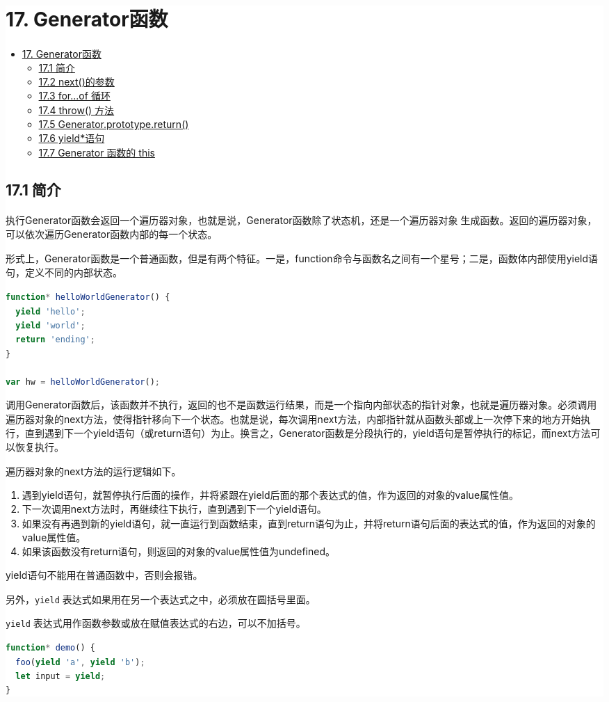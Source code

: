 # 17. Generator函数



- [17. Generator函数](#17-generator函数)
  - [17.1 简介](#171-简介)
  - [17.2 next()的参数](#172-next的参数)
  - [17.3 for...of 循环](#173-forof-循环)
  - [17.4 throw() 方法](#174-throw-方法)
  - [17.5 Generator.prototype.return()](#175-generatorprototypereturn)
  - [17.6 yield*语句](#176-yield语句)
  - [17.7 Generator 函数的 this](#177-generator-函数的-this)



## 17.1 简介

执行Generator函数会返回一个遍历器对象，也就是说，Generator函数除了状态机，还是一个遍历器对象
生成函数。返回的遍历器对象，可以依次遍历Generator函数内部的每一个状态。

形式上，Generator函数是一个普通函数，但是有两个特征。一是，function命令与函数名之间有一个星号；二是，函数体内部使用yield语句，定义不同的内部状态。  

```javascript
function* helloWorldGenerator() {
  yield 'hello';
  yield 'world';
  return 'ending';
}

var hw = helloWorldGenerator();
```  

调用Generator函数后，该函数并不执行，返回的也不是函数运行结果，而是一个指向内部状态的指针对象，也就是遍历器对象。必须调用遍历器对象的next方法，使得指针移向下一个状态。也就是说，每次调用next方法，内部指针就从函数头部或上一次停下来的地方开始执行，直到遇到下一个yield语句（或return语句）为止。换言之，Generator函数是分段执行的，yield语句是暂停执行的标记，而next方法可以恢复执行。  


遍历器对象的next方法的运行逻辑如下。  

1. 遇到yield语句，就暂停执行后面的操作，并将紧跟在yield后面的那个表达式的值，作为返回的对象的value属性值。
2. 下一次调用next方法时，再继续往下执行，直到遇到下一个yield语句。
3. 如果没有再遇到新的yield语句，就一直运行到函数结束，直到return语句为止，并将return语句后面的表达式的值，作为返回的对象的value属性值。
4. 如果该函数没有return语句，则返回的对象的value属性值为undefined。

yield语句不能用在普通函数中，否则会报错。  

另外，`yield` 表达式如果用在另一个表达式之中，必须放在圆括号里面。   

`yield` 表达式用作函数参数或放在赋值表达式的右边，可以不加括号。    

```js
function* demo() {
  foo(yield 'a', yield 'b');
  let input = yield;
}
```    
